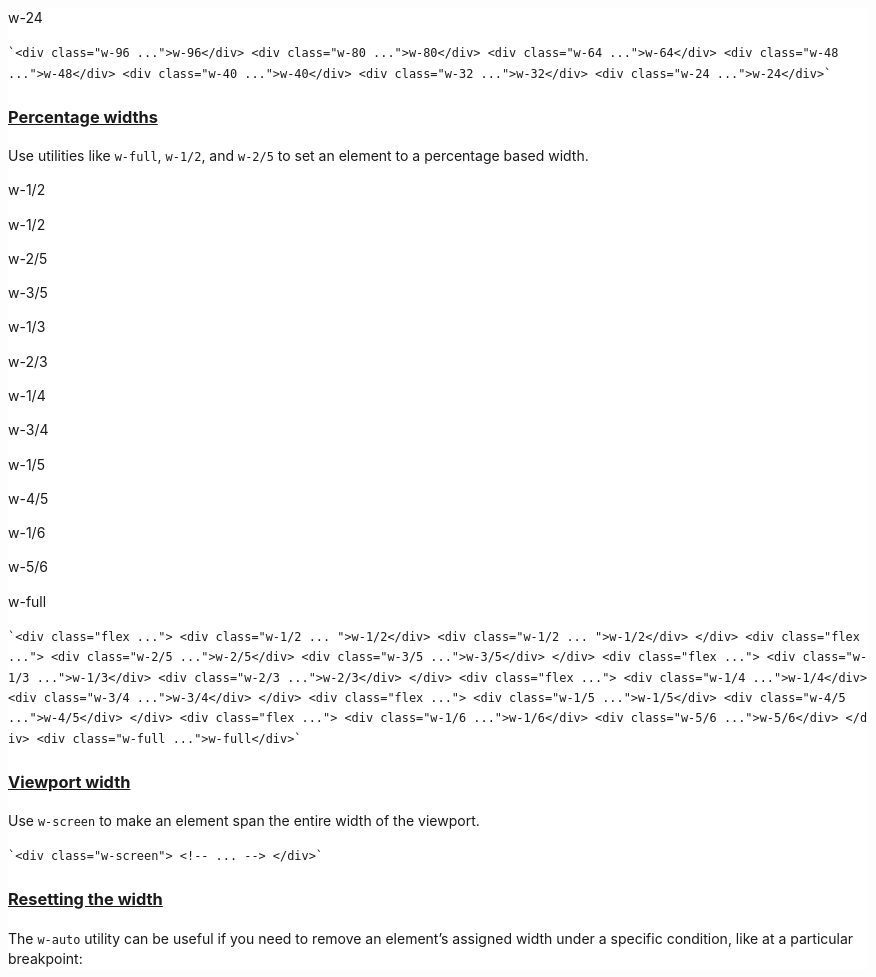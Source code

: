 w-24

```
`<div class="w-96 ...">w-96</div> <div class="w-80 ...">w-80</div> <div class="w-64 ...">w-64</div> <div class="w-48 ...">w-48</div> <div class="w-40 ...">w-40</div> <div class="w-32 ...">w-32</div> <div class="w-24 ...">w-24</div>`
```

### [​Percentage widths](#percentage-widths)

Use utilities like `w-full`, `w-1/2`, and `w-2/5` to set an element to a percentage based width.

w-1/2

w-1/2

w-2/5

w-3/5

w-1/3

w-2/3

w-1/4

w-3/4

w-1/5

w-4/5

w-1/6

w-5/6

w-full

```
`<div class="flex ..."> <div class="w-1/2 ... ">w-1/2</div> <div class="w-1/2 ... ">w-1/2</div> </div> <div class="flex ..."> <div class="w-2/5 ...">w-2/5</div> <div class="w-3/5 ...">w-3/5</div> </div> <div class="flex ..."> <div class="w-1/3 ...">w-1/3</div> <div class="w-2/3 ...">w-2/3</div> </div> <div class="flex ..."> <div class="w-1/4 ...">w-1/4</div> <div class="w-3/4 ...">w-3/4</div> </div> <div class="flex ..."> <div class="w-1/5 ...">w-1/5</div> <div class="w-4/5 ...">w-4/5</div> </div> <div class="flex ..."> <div class="w-1/6 ...">w-1/6</div> <div class="w-5/6 ...">w-5/6</div> </div> <div class="w-full ...">w-full</div>`
```

### [​Viewport width](#viewport-width)

Use `w-screen` to make an element span the entire width of the viewport.

```
`<div class="w-screen"> <!-- ... --> </div>`
```

### [​Resetting the width](#resetting-the-width)

The `w-auto` utility can be useful if you need to remove an element’s assigned width under a specific condition, like at a particular breakpoint:
